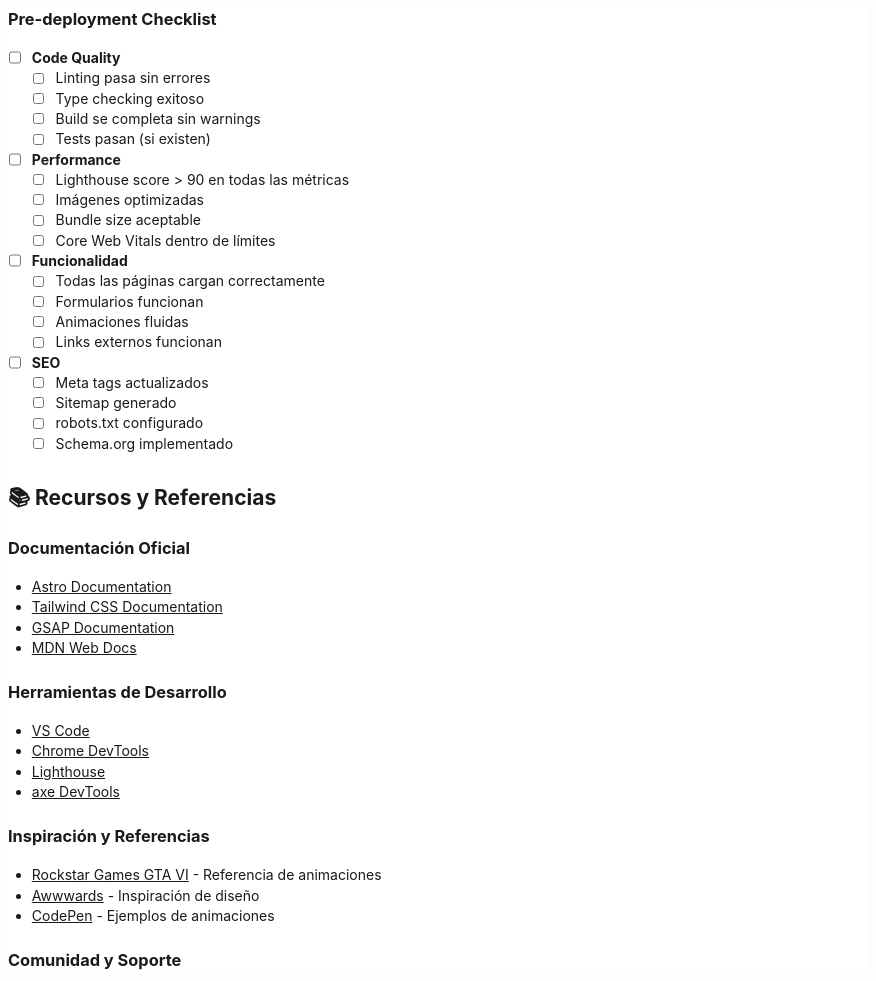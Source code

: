 ```yaml
```

### Pre-deployment Checklist

- [ ] **Code Quality**
  - [ ] Linting pasa sin errores
  - [ ] Type checking exitoso
  - [ ] Build se completa sin warnings
  - [ ] Tests pasan (si existen)

- [ ] **Performance**
  - [ ] Lighthouse score > 90 en todas las métricas
  - [ ] Imágenes optimizadas
  - [ ] Bundle size aceptable
  - [ ] Core Web Vitals dentro de límites

- [ ] **Funcionalidad**
  - [ ] Todas las páginas cargan correctamente
  - [ ] Formularios funcionan
  - [ ] Animaciones fluidas
  - [ ] Links externos funcionan

- [ ] **SEO**
  - [ ] Meta tags actualizados
  - [ ] Sitemap generado
  - [ ] robots.txt configurado
  - [ ] Schema.org implementado

## 📚 Recursos y Referencias

### Documentación Oficial

- [Astro Documentation](https://docs.astro.build/)
- [Tailwind CSS Documentation](https://tailwindcss.com/docs)
- [GSAP Documentation](https://greensock.com/docs/)
- [MDN Web Docs](https://developer.mozilla.org/)

### Herramientas de Desarrollo

- [VS Code](https://code.visualstudio.com/)
- [Chrome DevTools](https://developers.google.com/web/tools/chrome-devtools)
- [Lighthouse](https://developers.google.com/web/tools/lighthouse)
- [axe DevTools](https://www.deque.com/axe/devtools/)

### Inspiración y Referencias

- [Rockstar Games GTA VI](https://www.rockstargames.com/VI) - Referencia de animaciones
- [Awwwards](https://www.awwwards.com/) - Inspiración de diseño
- [CodePen](https://codepen.io/) - Ejemplos de animaciones

### Comunidad y Soporte
